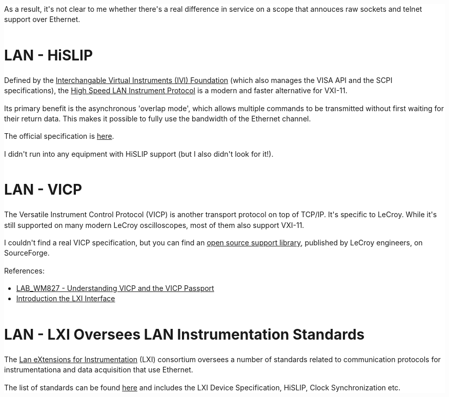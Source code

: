 As a result, it's not clear to me whether there's a real difference in service on a scope that annouces raw
sockets and telnet support over Ethernet.

# LAN - HiSLIP

Defined by the [Interchangable Virtual Instruments (IVI) Foundation](https://www.ivifoundation.org) (which
also manages the VISA API and the SCPI specifications), the
[High Speed LAN Instrument Protocol](https://en.wikipedia.org/wiki/High_Speed_LAN_Instrument_Protocol) is
a modern and faster alternative for VXI-11. 

Its primary benefit is the asynchronous 'overlap mode', which allows multiple commands to be transmitted
without first waiting for their return data. This makes it possible to fully use the bandwidth of the
Ethernet channel.

The official specification is 
[here](https://www.ivifoundation.org/downloads/Protocol%20Specifications/IVI-6.1_HiSLIP-1.1-2011-02-24.pdf).

I didn't run into any equipment with HiSLIP support (but I also didn't look for it!).

# LAN - VICP

The Versatile Instrument Control Protocol (VICP) is another transport protocol on top of TCP/IP. It's
specific to LeCroy. While it's still supported on many modern LeCroy oscilloscopes, most of them also
support VXI-11.

I couldn't find a real VICP specification, but you can find an 
[open source support library](https://sourceforge.net/projects/lecroyvicp/), published by LeCroy engineers, on SourceForge.

References:
* [LAB_WM827 - Understanding VICP and the VICP Passport](https://teledynelecroy.com/doc/understanding-vicp-and-the-vicp-passport)
* [Introduction the LXI Interface](https://teledynelecroy.com/doc/introducing-the-lxi-interface)

# LAN - LXI Oversees LAN Instrumentation Standards

The [Lan eXtensions for Instrumentation](https://en.wikipedia.org/wiki/LAN_eXtensions_for_Instrumentation)
(LXI) consortium oversees a number of standards related to communication protocols for instrumentationa and
data acquisition that use Ethernet.

The list of standards can be found [here](https://lxistandard.org/Specifications/Specifications.aspx) and
includes the LXI Device Specification, HiSLIP, Clock Synchronization etc.
